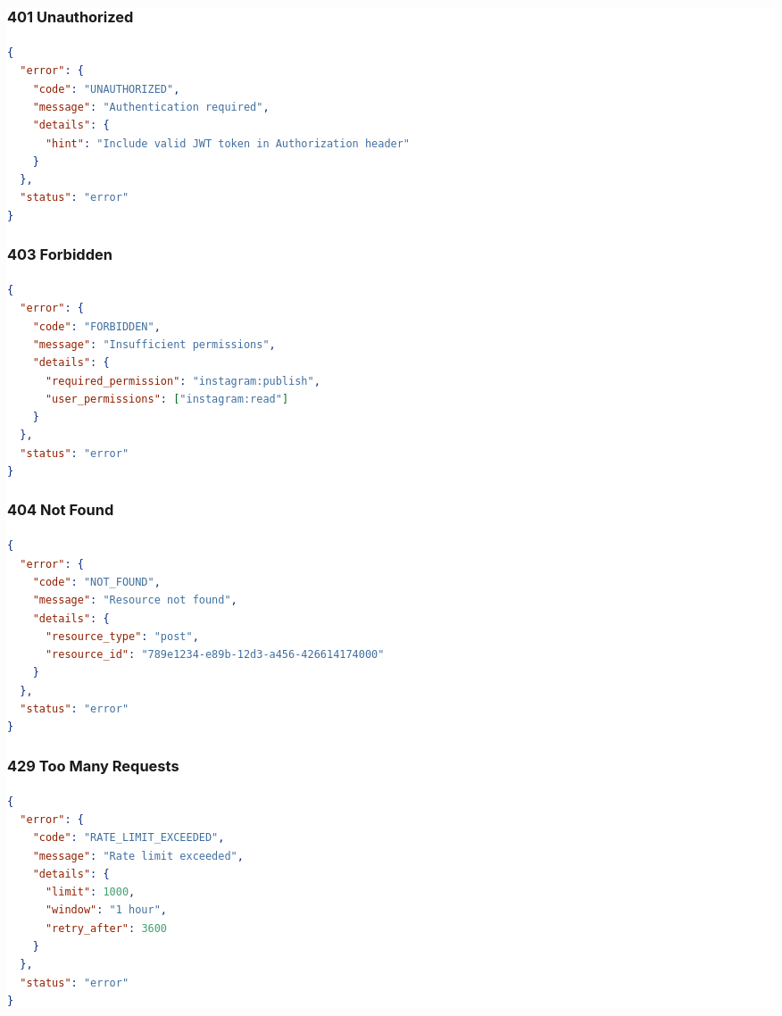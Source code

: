 ### 401 Unauthorized
```json
{
  "error": {
    "code": "UNAUTHORIZED",
    "message": "Authentication required",
    "details": {
      "hint": "Include valid JWT token in Authorization header"
    }
  },
  "status": "error"
}
```

### 403 Forbidden
```json
{
  "error": {
    "code": "FORBIDDEN",
    "message": "Insufficient permissions",
    "details": {
      "required_permission": "instagram:publish",
      "user_permissions": ["instagram:read"]
    }
  },
  "status": "error"
}
```

### 404 Not Found
```json
{
  "error": {
    "code": "NOT_FOUND",
    "message": "Resource not found",
    "details": {
      "resource_type": "post",
      "resource_id": "789e1234-e89b-12d3-a456-426614174000"
    }
  },
  "status": "error"
}
```

### 429 Too Many Requests
```json
{
  "error": {
    "code": "RATE_LIMIT_EXCEEDED",
    "message": "Rate limit exceeded",
    "details": {
      "limit": 1000,
      "window": "1 hour",
      "retry_after": 3600
    }
  },
  "status": "error"
}
```

